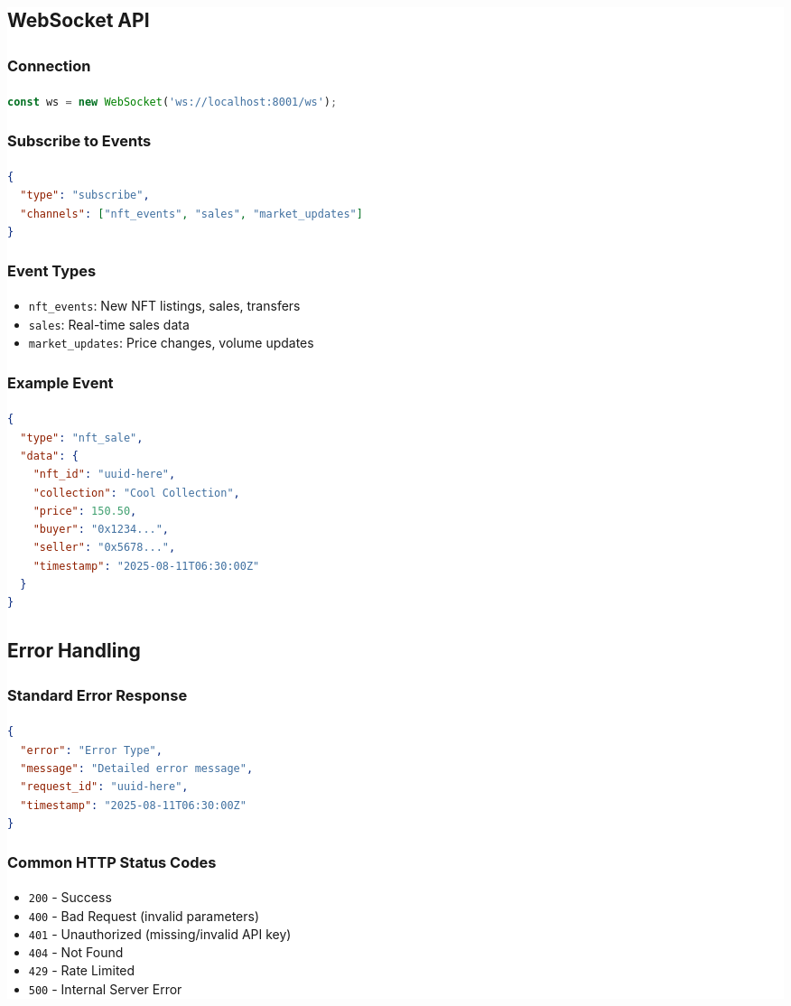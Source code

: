 ```json
```

## WebSocket API

### Connection
```javascript
const ws = new WebSocket('ws://localhost:8001/ws');
```

### Subscribe to Events
```json
{
  "type": "subscribe",
  "channels": ["nft_events", "sales", "market_updates"]
}
```

### Event Types
- `nft_events`: New NFT listings, sales, transfers
- `sales`: Real-time sales data
- `market_updates`: Price changes, volume updates

### Example Event
```json
{
  "type": "nft_sale",
  "data": {
    "nft_id": "uuid-here",
    "collection": "Cool Collection",
    "price": 150.50,
    "buyer": "0x1234...",
    "seller": "0x5678...",
    "timestamp": "2025-08-11T06:30:00Z"
  }
}
```

## Error Handling

### Standard Error Response
```json
{
  "error": "Error Type",
  "message": "Detailed error message",
  "request_id": "uuid-here",
  "timestamp": "2025-08-11T06:30:00Z"
}
```

### Common HTTP Status Codes
- `200` - Success
- `400` - Bad Request (invalid parameters)
- `401` - Unauthorized (missing/invalid API key)
- `404` - Not Found
- `429` - Rate Limited
- `500` - Internal Server Error
